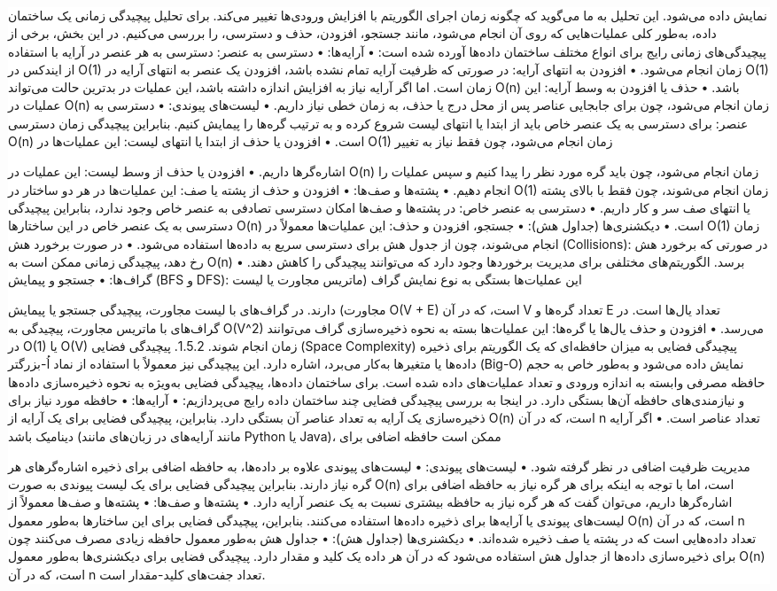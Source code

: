نمایش داده می‌شود. این تحلیل به ما می‌گوید که چگونه زمان اجرای الگوریتم با افزایش ورودی‌ها تغییر می‌کند.
برای تحلیل پیچیدگی زمانی یک ساختمان داده، به‌طور کلی عملیات‌هایی که روی آن انجام می‌شود، مانند جستجو، افزودن، حذف و دسترسی، را بررسی می‌کنیم. در این بخش، برخی از پیچیدگی‌های زمانی رایج برای انواع مختلف ساختمان داده‌ها آورده شده است:
	•	آرایه‌ها:
	•	دسترسی به عنصر: دسترسی به هر عنصر در آرایه با استفاده از ایندکس در O(1) زمان انجام می‌شود.
	•	افزودن به انتهای آرایه: در صورتی که ظرفیت آرایه تمام نشده باشد، افزودن یک عنصر به انتهای آرایه در O(1) زمان است. اما اگر آرایه نیاز به افزایش اندازه داشته باشد، این عملیات در بدترین حالت می‌تواند O(n) باشد.
	•	حذف یا افزودن به وسط آرایه: این عملیات در O(n) زمان انجام می‌شود، چون برای جابجایی عناصر پس از محل درج یا حذف، به زمان خطی نیاز داریم.
	•	لیست‌های پیوندی:
	•	دسترسی به عنصر: برای دسترسی به یک عنصر خاص باید از ابتدا یا انتهای لیست شروع کرده و به ترتیب گره‌ها را پیمایش کنیم. بنابراین پیچیدگی زمان دسترسی O(n) است.
	•	افزودن یا حذف از ابتدا یا انتهای لیست: این عملیات‌ها در O(1) زمان انجام می‌شود، چون فقط نیاز به تغییر 

اشاره‌گرها داریم.
	•	افزودن یا حذف از وسط لیست: این عملیات در O(n) زمان انجام می‌شود، چون باید گره مورد نظر را پیدا کنیم و سپس عملیات را انجام دهیم.
	•	پشته‌ها و صف‌ها:
	•	افزودن و حذف از پشته یا صف: این عملیات‌ها در هر دو ساختار در O(1) زمان انجام می‌شوند، چون فقط با بالای پشته یا انتهای صف سر و کار داریم.
	•	دسترسی به عنصر خاص: در پشته‌ها و صف‌ها امکان دسترسی تصادفی به عنصر خاص وجود ندارد، بنابراین پیچیدگی دسترسی به یک عنصر خاص در این ساختارها O(n) است.
	•	دیکشنری‌ها (جداول هش):
	•	جستجو، افزودن و حذف: این عملیات‌ها معمولاً در O(1) زمان انجام می‌شوند، چون از جدول هش برای دسترسی سریع به داده‌ها استفاده می‌شود.
	•	در صورت برخورد هش (Collisions): در صورتی که برخورد هش رخ دهد، پیچیدگی زمانی ممکن است به O(n) برسد. الگوریتم‌های مختلفی برای مدیریت برخوردها وجود دارد که می‌توانند پیچیدگی را کاهش دهند.
	•	گراف‌ها:
	•	جستجو و پیمایش (BFS و DFS): این عملیات‌ها بستگی به نوع نمایش گراف (ماتریس مجاورت یا لیست 

مجاورت) دارند. در گراف‌های با لیست مجاورت، پیچیدگی جستجو یا پیمایش O(V + E) است، که در آن V تعداد گره‌ها و E تعداد یال‌ها است. در گراف‌های با ماتریس مجاورت، پیچیدگی به O(V^2) می‌رسد.
	•	افزودن و حذف یال‌ها یا گره‌ها: این عملیات‌ها بسته به نحوه ذخیره‌سازی گراف می‌توانند در O(1) یا O(V) زمان انجام شوند.
1.5.2. پیچیدگی فضایی (Space Complexity)
پیچیدگی فضایی به میزان حافظه‌ای که یک الگوریتم برای ذخیره داده‌ها یا متغیرها به‌کار می‌برد، اشاره دارد. این پیچیدگی نیز معمولاً با استفاده از نماد اُ-بزرگتر (Big-O) نمایش داده می‌شود و به‌طور خاص به حجم حافظه مصرفی وابسته به اندازه ورودی و تعداد عملیات‌های داده شده است.
برای ساختمان داده‌ها، پیچیدگی فضایی به‌ویژه به نحوه ذخیره‌سازی داده‌ها و نیازمندی‌های حافظه آن‌ها بستگی دارد. در اینجا به بررسی پیچیدگی فضایی چند ساختمان داده رایج می‌پردازیم:
	•	آرایه‌ها:
	•	حافظه مورد نیاز برای ذخیره‌سازی یک آرایه به تعداد عناصر آن بستگی دارد. بنابراین، پیچیدگی فضایی برای یک آرایه از O(n) است، که در آن n تعداد عناصر است.
	•	اگر آرایه دینامیک باشد (مانند آرایه‌های در زبان‌های مانند Python یا Java)، ممکن است حافظه اضافی برای 

مدیریت ظرفیت اضافی در نظر گرفته شود.
	•	لیست‌های پیوندی:
	•	لیست‌های پیوندی علاوه بر داده‌ها، به حافظه اضافی برای ذخیره اشاره‌گرهای هر گره نیاز دارند. بنابراین پیچیدگی فضایی برای یک لیست پیوندی به صورت O(n) است، اما با توجه به اینکه برای هر گره نیاز به حافظه اضافی برای اشاره‌گرها داریم، می‌توان گفت که هر گره نیاز به حافظه بیشتری نسبت به یک عنصر آرایه دارد.
	•	پشته‌ها و صف‌ها:
	•	پشته‌ها و صف‌ها معمولاً از لیست‌های پیوندی یا آرایه‌ها برای ذخیره داده‌ها استفاده می‌کنند. بنابراین، پیچیدگی فضایی برای این ساختارها به‌طور معمول O(n) است، که در آن n تعداد داده‌هایی است که در پشته یا صف ذخیره شده‌اند.
	•	دیکشنری‌ها (جداول هش):
	•	جداول هش به‌طور معمول حافظه زیادی مصرف می‌کنند چون برای ذخیره‌سازی داده‌ها از جداول هش استفاده می‌شود که در آن هر داده یک کلید و مقدار دارد. پیچیدگی فضایی برای دیکشنری‌ها به‌طور معمول O(n) است، که در آن n تعداد جفت‌های کلید-مقدار است.
